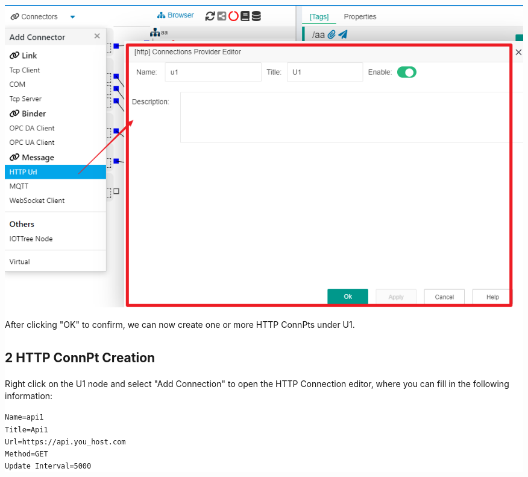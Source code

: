 
<img src="../img/conn/http01.png">



After clicking "OK" to confirm, we can now create one or more HTTP ConnPts under U1.

## 2 HTTP ConnPt Creation

Right click on the U1 node and select "Add Connection" to open the HTTP Connection editor, where you can fill in the
following information:

```
Name=api1
Title=Api1
Url=https://api.you_host.com
Method=GET
Update Interval=5000
```

